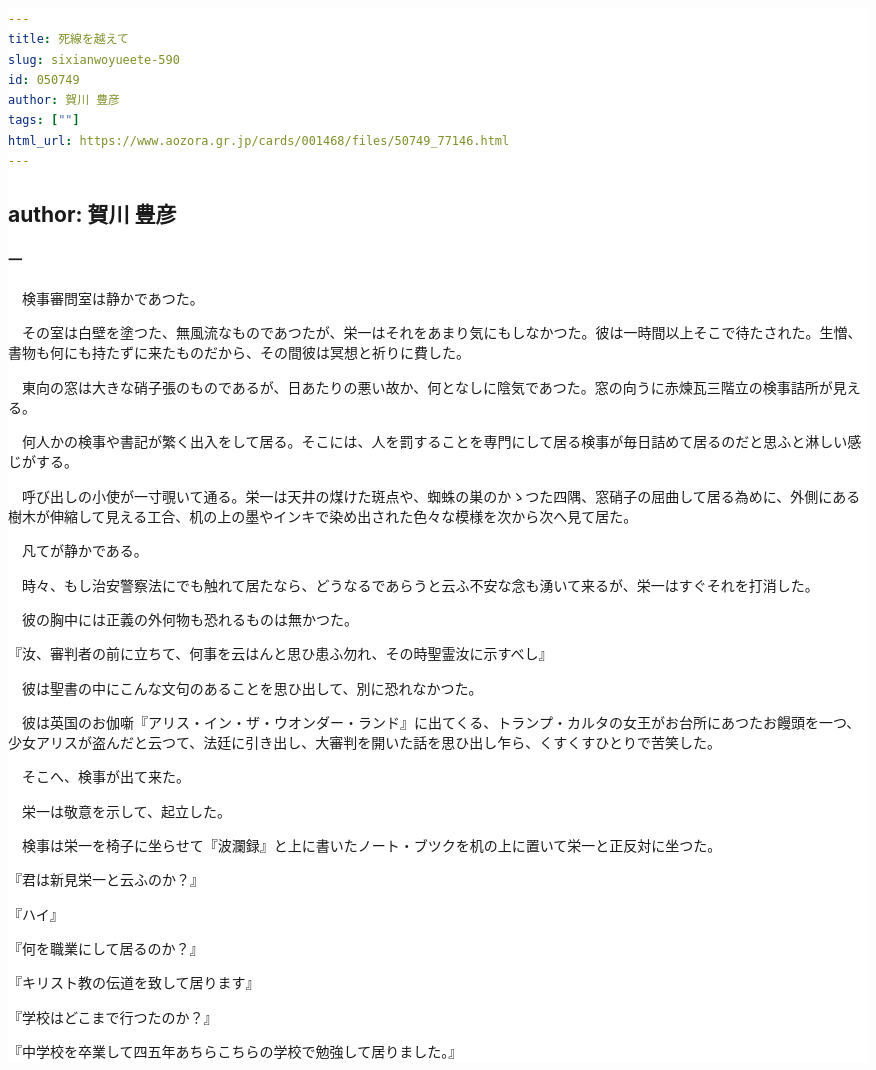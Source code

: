 ```yaml
---
title: 死線を越えて
slug: sixianwoyueete-590
id: 050749
author: 賀川 豊彦
tags: [""]
html_url: https://www.aozora.gr.jp/cards/001468/files/50749_77146.html
---
```


## author: 賀川 豊彦

#### 一




　検事審問室は静かであつた。

　その室は白壁を塗つた、無風流なものであつたが、栄一はそれをあまり気にもしなかつた。彼は一時間以上そこで待たされた。生憎、書物も何にも持たずに来たものだから、その間彼は冥想と祈りに費した。

　東向の窓は大きな硝子張のものであるが、日あたりの悪い故か、何となしに陰気であつた。窓の向うに赤煉瓦三階立の検事詰所が見える。

　何人かの検事や書記が繁く出入をして居る。そこには、人を罰することを専門にして居る検事が毎日詰めて居るのだと思ふと淋しい感じがする。

　呼び出しの小使が一寸覗いて通る。栄一は天井の煤けた斑点や、蜘蛛の巣のかゝつた四隅、窓硝子の屈曲して居る為めに、外側にある樹木が伸縮して見える工合、机の上の墨やインキで染め出された色々な模様を次から次へ見て居た。

　凡てが静かである。

　時々、もし治安警察法にでも触れて居たなら、どうなるであらうと云ふ不安な念も湧いて来るが、栄一はすぐそれを打消した。

　彼の胸中には正義の外何物も恐れるものは無かつた。


『汝、審判者の前に立ちて、何事を云はんと思ひ患ふ勿れ、その時聖霊汝に示すべし』



　彼は聖書の中にこんな文句のあることを思ひ出して、別に恐れなかつた。

　彼は英国のお伽噺『アリス・イン・ザ・ウオンダー・ランド』に出てくる、トランプ・カルタの女王がお台所にあつたお饅頭を一つ、少女アリスが盗んだと云つて、法廷に引き出し、大審判を開いた話を思ひ出し乍ら、くすくすひとりで苦笑した。

　そこへ、検事が出て来た。

　栄一は敬意を示して、起立した。

　検事は栄一を椅子に坐らせて『波瀾録』と上に書いたノート・ブツクを机の上に置いて栄一と正反対に坐つた。

『君は新見栄一と云ふのか？』

『ハイ』

『何を職業にして居るのか？』

『キリスト教の伝道を致して居ります』

『学校はどこまで行つたのか？』

『中学校を卒業して四五年あちらこちらの学校で勉強して居りました。』
